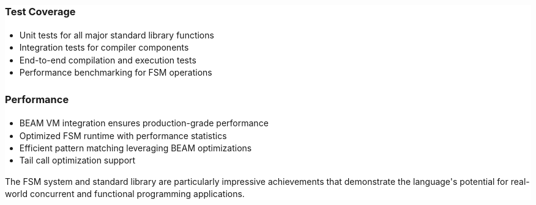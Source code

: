 ### Test Coverage
- Unit tests for all major standard library functions
- Integration tests for compiler components
- End-to-end compilation and execution tests
- Performance benchmarking for FSM operations

### Performance
- BEAM VM integration ensures production-grade performance
- Optimized FSM runtime with performance statistics
- Efficient pattern matching leveraging BEAM optimizations
- Tail call optimization support

The FSM system and standard library are particularly impressive achievements that demonstrate the language's potential for real-world concurrent and functional programming applications.